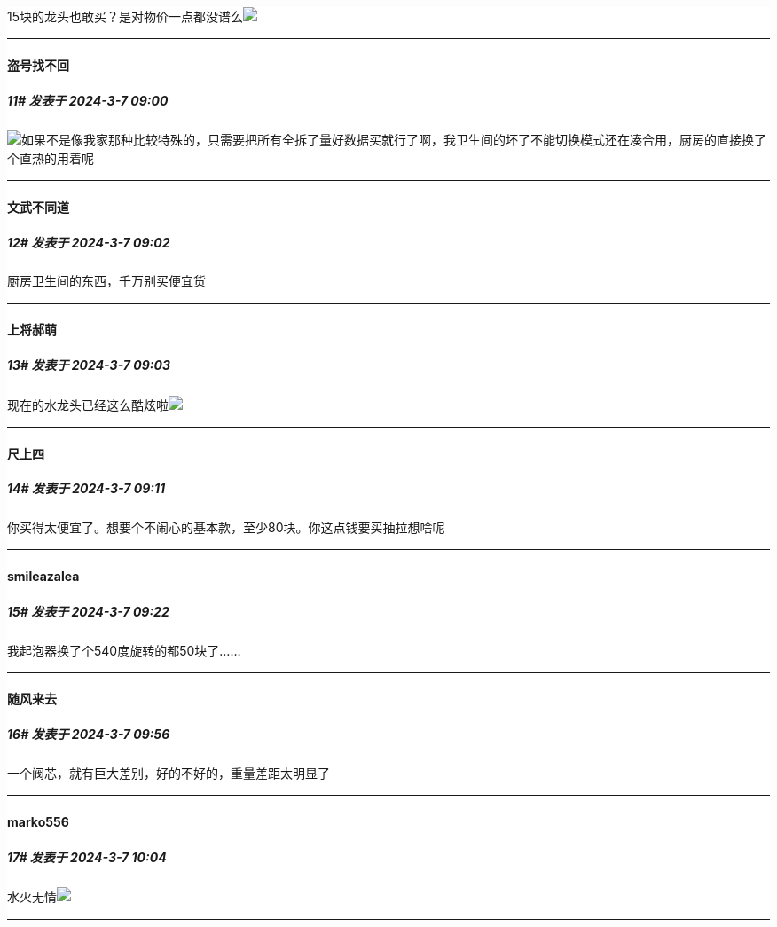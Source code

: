 15块的龙头也敢买？是对物价一点都没谱么<img src="https://static.saraba1st.com/image/smiley/face2017/067.png" referrerpolicy="no-referrer">

*****

####  盗号找不回  
##### 11#       发表于 2024-3-7 09:00

<img src="https://static.saraba1st.com/image/smiley/face2017/068.png" referrerpolicy="no-referrer">如果不是像我家那种比较特殊的，只需要把所有全拆了量好数据买就行了啊，我卫生间的坏了不能切换模式还在凑合用，厨房的直接换了个直热的用着呢

*****

####  文武不同道  
##### 12#       发表于 2024-3-7 09:02

厨房卫生间的东西，千万别买便宜货

*****

####  上将郝萌  
##### 13#       发表于 2024-3-7 09:03

现在的水龙头已经这么酷炫啦<img src="https://static.saraba1st.com/image/smiley/face2017/112.png" referrerpolicy="no-referrer">

*****

####  尺上四  
##### 14#       发表于 2024-3-7 09:11

你买得太便宜了。想要个不闹心的基本款，至少80块。你这点钱要买抽拉想啥呢

*****

####  smileazalea  
##### 15#       发表于 2024-3-7 09:22

我起泡器换了个540度旋转的都50块了……

*****

####  随风来去  
##### 16#       发表于 2024-3-7 09:56

一个阀芯，就有巨大差别，好的不好的，重量差距太明显了

*****

####  marko556  
##### 17#       发表于 2024-3-7 10:04

水火无情<img src="https://static.saraba1st.com/image/smiley/face2017/001.png" referrerpolicy="no-referrer">

*****
